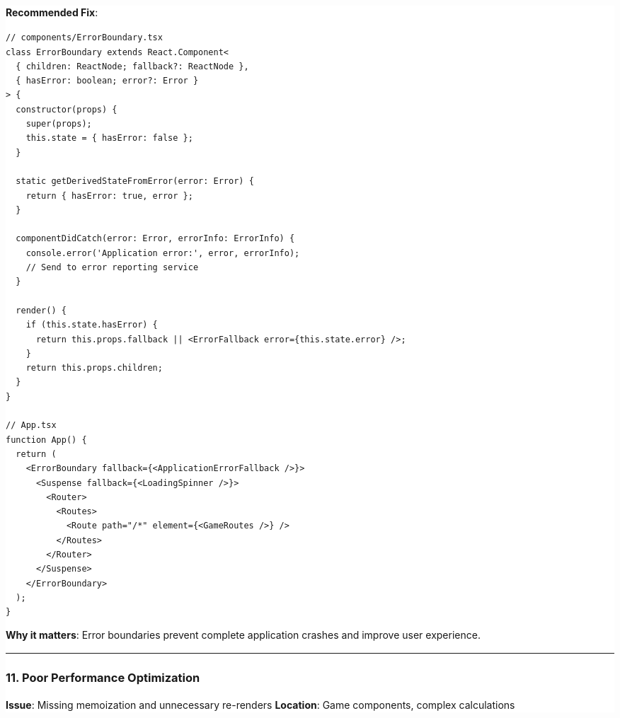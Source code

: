 **Recommended Fix**:
```tsx
// components/ErrorBoundary.tsx
class ErrorBoundary extends React.Component<
  { children: ReactNode; fallback?: ReactNode },
  { hasError: boolean; error?: Error }
> {
  constructor(props) {
    super(props);
    this.state = { hasError: false };
  }

  static getDerivedStateFromError(error: Error) {
    return { hasError: true, error };
  }

  componentDidCatch(error: Error, errorInfo: ErrorInfo) {
    console.error('Application error:', error, errorInfo);
    // Send to error reporting service
  }

  render() {
    if (this.state.hasError) {
      return this.props.fallback || <ErrorFallback error={this.state.error} />;
    }
    return this.props.children;
  }
}

// App.tsx
function App() {
  return (
    <ErrorBoundary fallback={<ApplicationErrorFallback />}>
      <Suspense fallback={<LoadingSpinner />}>
        <Router>
          <Routes>
            <Route path="/*" element={<GameRoutes />} />
          </Routes>
        </Router>
      </Suspense>
    </ErrorBoundary>
  );
}
```

**Why it matters**: Error boundaries prevent complete application crashes and improve user experience.

---

### 11. **Poor Performance Optimization**
**Issue**: Missing memoization and unnecessary re-renders
**Location**: Game components, complex calculations
